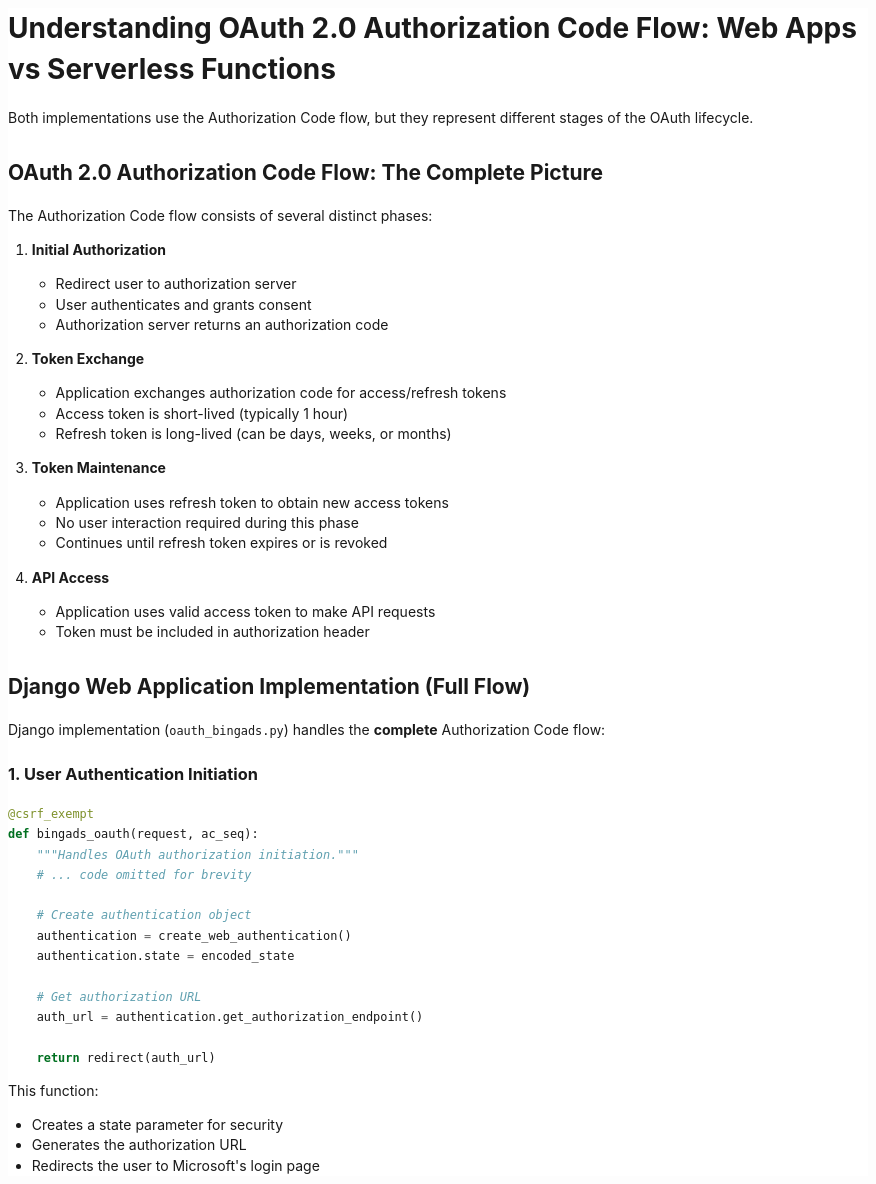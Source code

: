 # Understanding OAuth 2.0 Authorization Code Flow: Web Apps vs Serverless Functions

Both implementations use the Authorization Code flow, but they represent different stages of the OAuth lifecycle.

## OAuth 2.0 Authorization Code Flow: The Complete Picture

The Authorization Code flow consists of several distinct phases:

1. **Initial Authorization**
   - Redirect user to authorization server
   - User authenticates and grants consent
   - Authorization server returns an authorization code

2. **Token Exchange**
   - Application exchanges authorization code for access/refresh tokens
   - Access token is short-lived (typically 1 hour)
   - Refresh token is long-lived (can be days, weeks, or months)

3. **Token Maintenance**
   - Application uses refresh token to obtain new access tokens
   - No user interaction required during this phase
   - Continues until refresh token expires or is revoked

4. **API Access**
   - Application uses valid access token to make API requests
   - Token must be included in authorization header

## Django Web Application Implementation (Full Flow)

Django implementation (`oauth_bingads.py`) handles the **complete** Authorization Code flow:

### 1. User Authentication Initiation

```python
@csrf_exempt
def bingads_oauth(request, ac_seq):
    """Handles OAuth authorization initiation."""
    # ... code omitted for brevity
    
    # Create authentication object
    authentication = create_web_authentication()
    authentication.state = encoded_state
    
    # Get authorization URL
    auth_url = authentication.get_authorization_endpoint()
    
    return redirect(auth_url)
```

This function:
- Creates a state parameter for security
- Generates the authorization URL
- Redirects the user to Microsoft's login page
